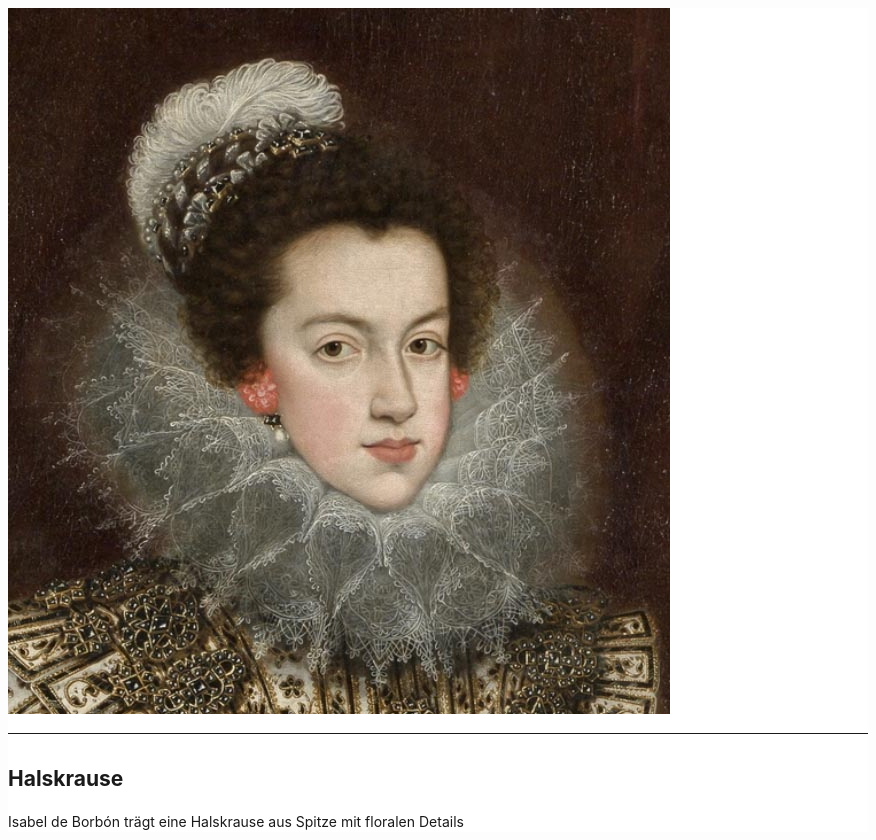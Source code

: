 <img src='img/Halskrause.jpg' >




---


## Halskrause
Isabel de Borbón trägt eine Halskrause aus Spitze mit floralen Details
